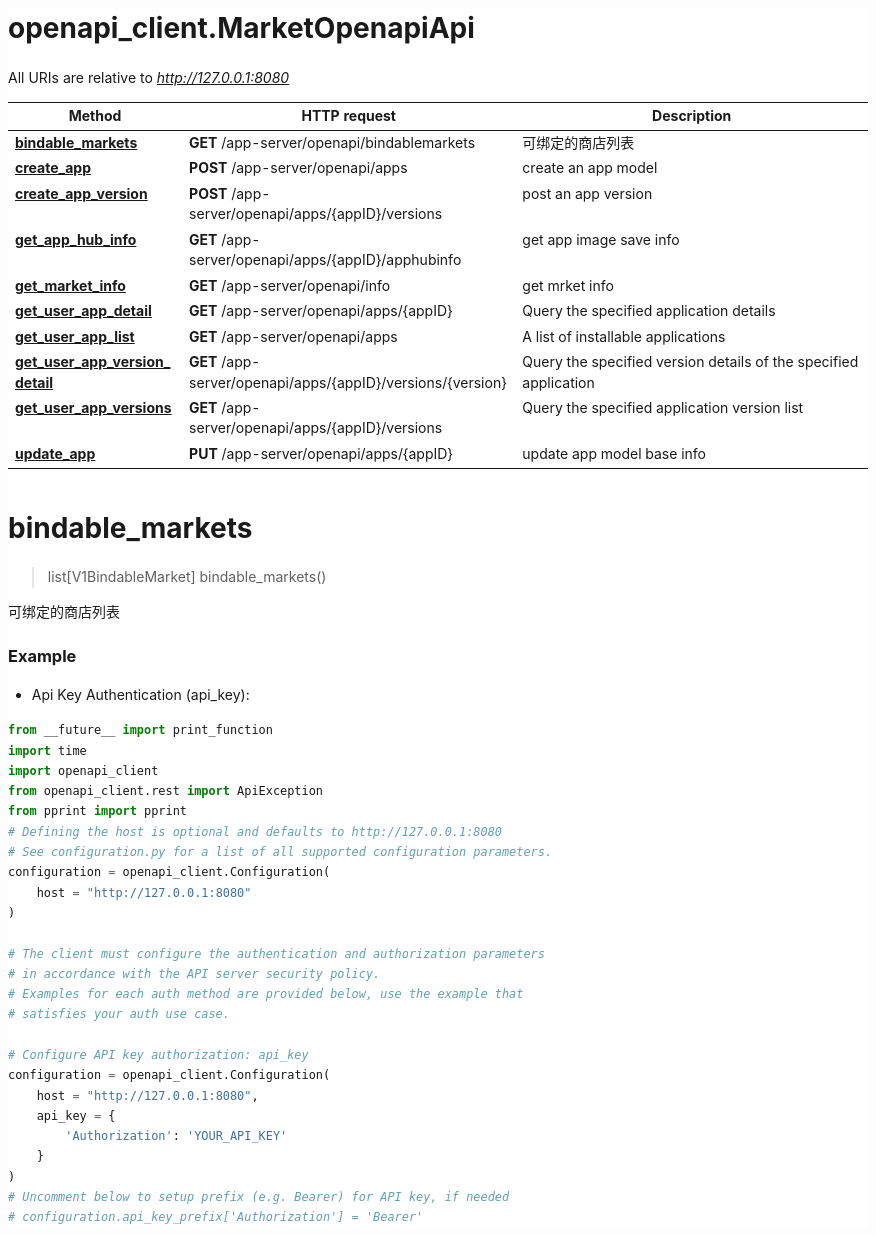 # openapi_client.MarketOpenapiApi

All URIs are relative to *http://127.0.0.1:8080*

Method | HTTP request | Description
------------- | ------------- | -------------
[**bindable_markets**](MarketOpenapiApi.md#bindable_markets) | **GET** /app-server/openapi/bindablemarkets | 可绑定的商店列表
[**create_app**](MarketOpenapiApi.md#create_app) | **POST** /app-server/openapi/apps | create an app model
[**create_app_version**](MarketOpenapiApi.md#create_app_version) | **POST** /app-server/openapi/apps/{appID}/versions | post an app version
[**get_app_hub_info**](MarketOpenapiApi.md#get_app_hub_info) | **GET** /app-server/openapi/apps/{appID}/apphubinfo | get app image save info
[**get_market_info**](MarketOpenapiApi.md#get_market_info) | **GET** /app-server/openapi/info | get mrket info
[**get_user_app_detail**](MarketOpenapiApi.md#get_user_app_detail) | **GET** /app-server/openapi/apps/{appID} | Query the specified application details
[**get_user_app_list**](MarketOpenapiApi.md#get_user_app_list) | **GET** /app-server/openapi/apps | A list of installable applications
[**get_user_app_version_detail**](MarketOpenapiApi.md#get_user_app_version_detail) | **GET** /app-server/openapi/apps/{appID}/versions/{version} | Query the specified version details of the specified application
[**get_user_app_versions**](MarketOpenapiApi.md#get_user_app_versions) | **GET** /app-server/openapi/apps/{appID}/versions | Query the specified application version list
[**update_app**](MarketOpenapiApi.md#update_app) | **PUT** /app-server/openapi/apps/{appID} | update app model base info


# **bindable_markets**
> list[V1BindableMarket] bindable_markets()

可绑定的商店列表

### Example

* Api Key Authentication (api_key):
```python
from __future__ import print_function
import time
import openapi_client
from openapi_client.rest import ApiException
from pprint import pprint
# Defining the host is optional and defaults to http://127.0.0.1:8080
# See configuration.py for a list of all supported configuration parameters.
configuration = openapi_client.Configuration(
    host = "http://127.0.0.1:8080"
)

# The client must configure the authentication and authorization parameters
# in accordance with the API server security policy.
# Examples for each auth method are provided below, use the example that
# satisfies your auth use case.

# Configure API key authorization: api_key
configuration = openapi_client.Configuration(
    host = "http://127.0.0.1:8080",
    api_key = {
        'Authorization': 'YOUR_API_KEY'
    }
)
# Uncomment below to setup prefix (e.g. Bearer) for API key, if needed
# configuration.api_key_prefix['Authorization'] = 'Bearer'
```